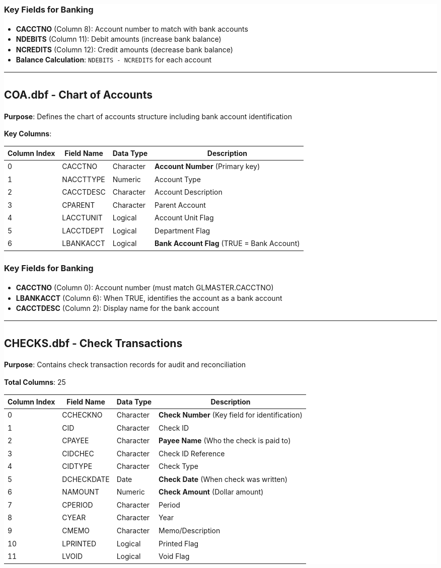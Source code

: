 ### Key Fields for Banking
- **CACCTNO** (Column 8): Account number to match with bank accounts
- **NDEBITS** (Column 11): Debit amounts (increase bank balance)
- **NCREDITS** (Column 12): Credit amounts (decrease bank balance)
- **Balance Calculation**: `NDEBITS - NCREDITS` for each account

---

## COA.dbf - Chart of Accounts

**Purpose**: Defines the chart of accounts structure including bank account identification

**Key Columns**:

| Column Index | Field Name | Data Type | Description |
|--------------|------------|-----------|-------------|
| 0 | CACCTNO | Character | **Account Number** (Primary key) |
| 1 | NACCTTYPE | Numeric | Account Type |
| 2 | CACCTDESC | Character | Account Description |
| 3 | CPARENT | Character | Parent Account |
| 4 | LACCTUNIT | Logical | Account Unit Flag |
| 5 | LACCTDEPT | Logical | Department Flag |
| 6 | LBANKACCT | Logical | **Bank Account Flag** (TRUE = Bank Account) |

### Key Fields for Banking
- **CACCTNO** (Column 0): Account number (must match GLMASTER.CACCTNO)
- **LBANKACCT** (Column 6): When TRUE, identifies the account as a bank account
- **CACCTDESC** (Column 2): Display name for the bank account

---

## CHECKS.dbf - Check Transactions

**Purpose**: Contains check transaction records for audit and reconciliation

**Total Columns**: 25

| Column Index | Field Name | Data Type | Description |
|--------------|------------|-----------|-------------|
| 0 | CCHECKNO | Character | **Check Number** (Key field for identification) |
| 1 | CID | Character | Check ID |
| 2 | CPAYEE | Character | **Payee Name** (Who the check is paid to) |
| 3 | CIDCHEC | Character | Check ID Reference |
| 4 | CIDTYPE | Character | Check Type |
| 5 | DCHECKDATE | Date | **Check Date** (When check was written) |
| 6 | NAMOUNT | Numeric | **Check Amount** (Dollar amount) |
| 7 | CPERIOD | Character | Period |
| 8 | CYEAR | Character | Year |
| 9 | CMEMO | Character | Memo/Description |
| 10 | LPRINTED | Logical | Printed Flag |
| 11 | LVOID | Logical | Void Flag |